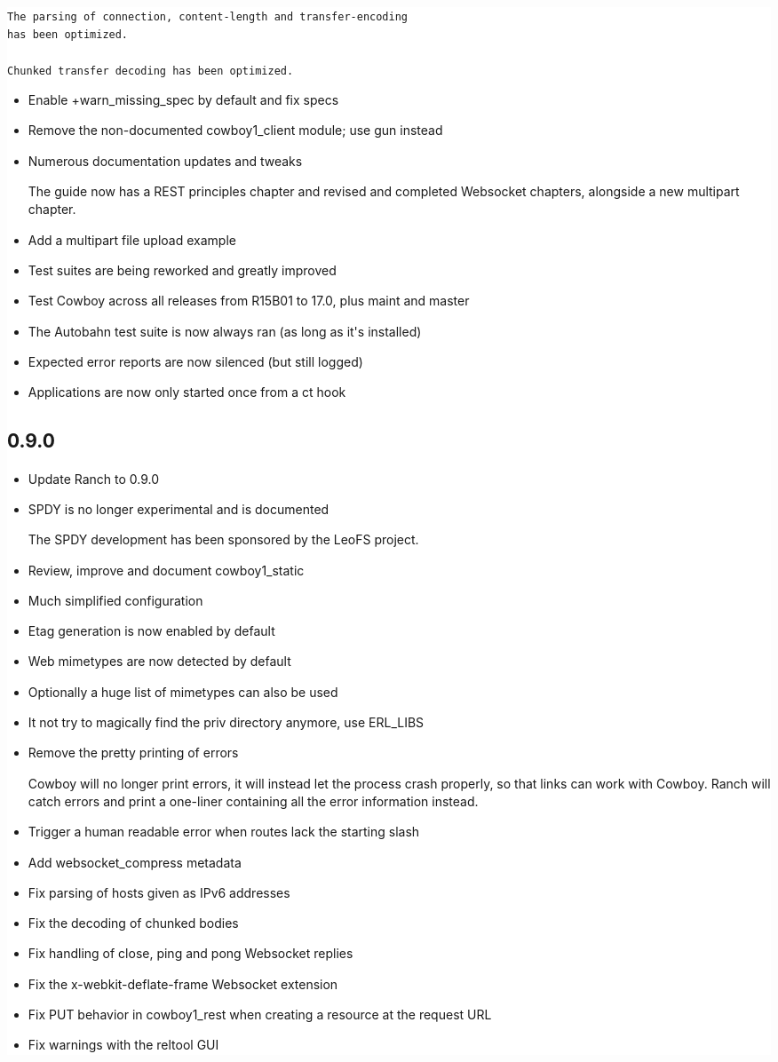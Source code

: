     The parsing of connection, content-length and transfer-encoding
    has been optimized.

    Chunked transfer decoding has been optimized.

 *  Enable +warn_missing_spec by default and fix specs

 *  Remove the non-documented cowboy1_client module; use gun instead

 *  Numerous documentation updates and tweaks

    The guide now has a REST principles chapter and revised
    and completed Websocket chapters, alongside a new multipart chapter.

 *  Add a multipart file upload example

 *  Test suites are being reworked and greatly improved
   *  Test Cowboy across all releases from R15B01 to 17.0, plus maint and master
   *  The Autobahn test suite is now always ran (as long as it's installed)
   *  Expected error reports are now silenced (but still logged)
   *  Applications are now only started once from a ct hook

0.9.0
-----

 *  Update Ranch to 0.9.0

 *  SPDY is no longer experimental and is documented

    The SPDY development has been sponsored by the LeoFS project.

 *  Review, improve and document cowboy1_static
   *  Much simplified configuration
   *  Etag generation is now enabled by default
   *  Web mimetypes are now detected by default
   *  Optionally a huge list of mimetypes can also be used
   *  It not try to magically find the priv directory anymore, use ERL_LIBS

 *  Remove the pretty printing of errors

    Cowboy will no longer print errors, it will instead let the process
    crash properly, so that links can work with Cowboy. Ranch will catch
    errors and print a one-liner containing all the error information
    instead.

 *  Trigger a human readable error when routes lack the starting slash

 *  Add websocket_compress metadata

 *  Fix parsing of hosts given as IPv6 addresses

 *  Fix the decoding of chunked bodies

 *  Fix handling of close, ping and pong Websocket replies

 *  Fix the x-webkit-deflate-frame Websocket extension

 *  Fix PUT behavior in cowboy1_rest when creating a resource at the request URL

 *  Fix warnings with the reltool GUI
